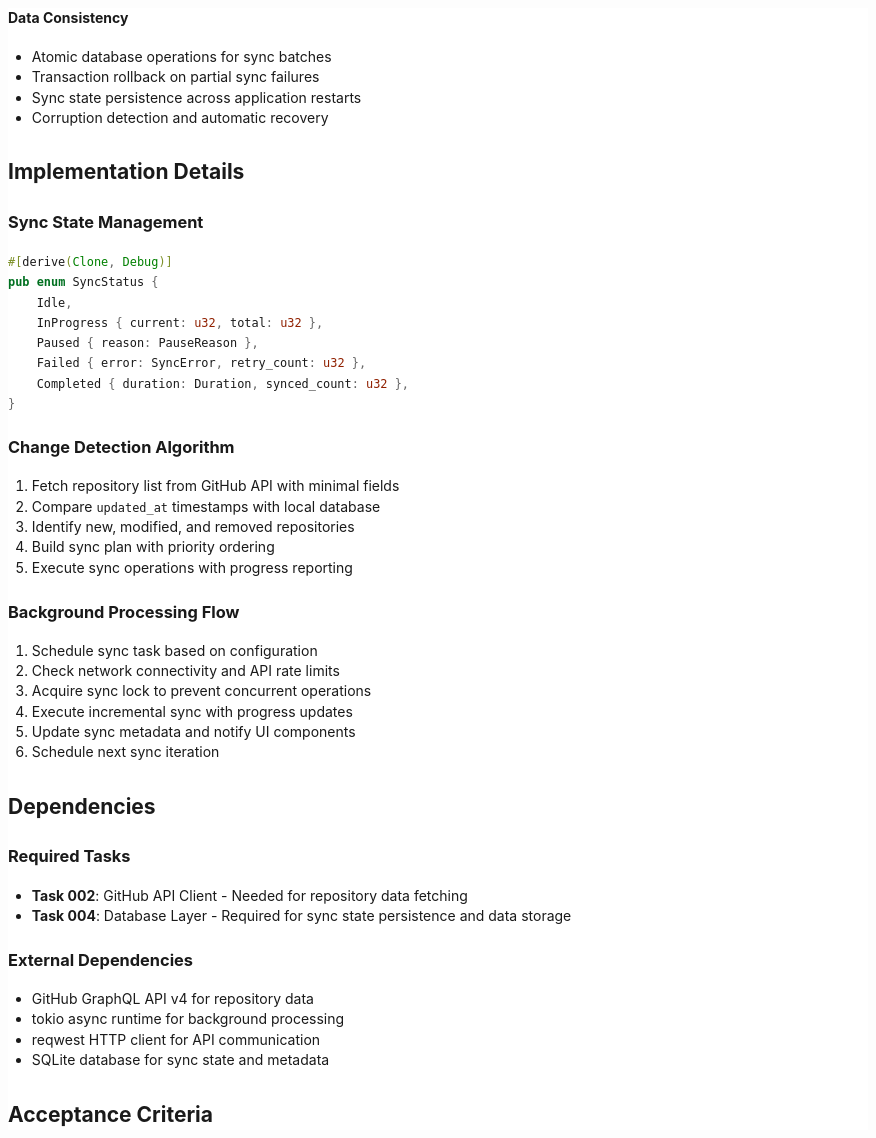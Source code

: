 #### Data Consistency
- Atomic database operations for sync batches
- Transaction rollback on partial sync failures
- Sync state persistence across application restarts
- Corruption detection and automatic recovery

## Implementation Details

### Sync State Management
```rust
#[derive(Clone, Debug)]
pub enum SyncStatus {
    Idle,
    InProgress { current: u32, total: u32 },
    Paused { reason: PauseReason },
    Failed { error: SyncError, retry_count: u32 },
    Completed { duration: Duration, synced_count: u32 },
}
```

### Change Detection Algorithm
1. Fetch repository list from GitHub API with minimal fields
2. Compare `updated_at` timestamps with local database
3. Identify new, modified, and removed repositories
4. Build sync plan with priority ordering
5. Execute sync operations with progress reporting

### Background Processing Flow
1. Schedule sync task based on configuration
2. Check network connectivity and API rate limits
3. Acquire sync lock to prevent concurrent operations
4. Execute incremental sync with progress updates
5. Update sync metadata and notify UI components
6. Schedule next sync iteration

## Dependencies

### Required Tasks
- **Task 002**: GitHub API Client - Needed for repository data fetching
- **Task 004**: Database Layer - Required for sync state persistence and data storage

### External Dependencies
- GitHub GraphQL API v4 for repository data
- tokio async runtime for background processing
- reqwest HTTP client for API communication
- SQLite database for sync state and metadata

## Acceptance Criteria
